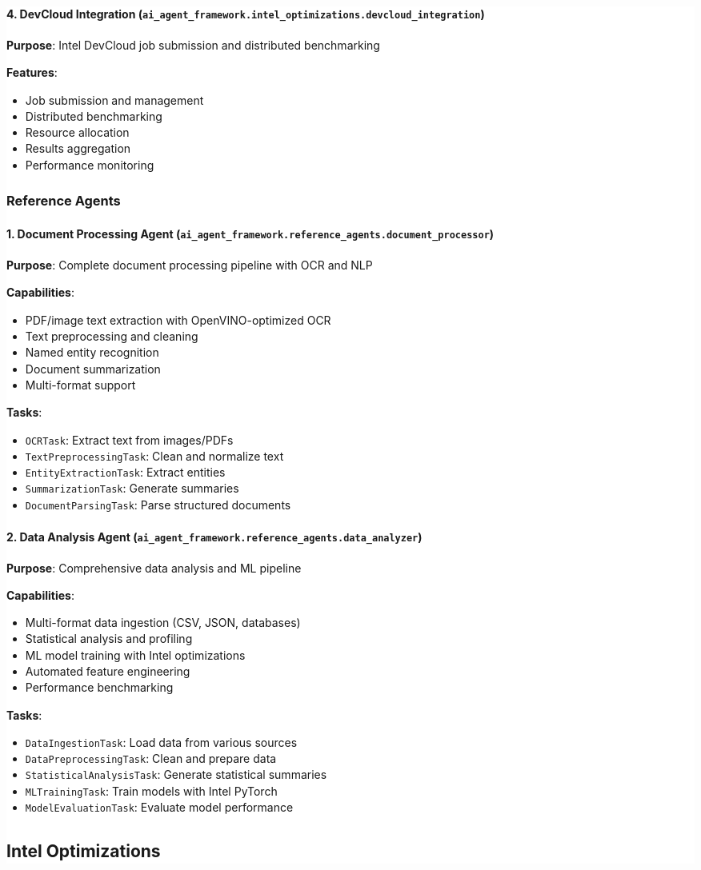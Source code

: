#### 4. DevCloud Integration (`ai_agent_framework.intel_optimizations.devcloud_integration`)

**Purpose**: Intel DevCloud job submission and distributed benchmarking

**Features**:
- Job submission and management
- Distributed benchmarking
- Resource allocation
- Results aggregation
- Performance monitoring

### Reference Agents

#### 1. Document Processing Agent (`ai_agent_framework.reference_agents.document_processor`)

**Purpose**: Complete document processing pipeline with OCR and NLP

**Capabilities**:
- PDF/image text extraction with OpenVINO-optimized OCR
- Text preprocessing and cleaning
- Named entity recognition
- Document summarization
- Multi-format support

**Tasks**:
- `OCRTask`: Extract text from images/PDFs
- `TextPreprocessingTask`: Clean and normalize text
- `EntityExtractionTask`: Extract entities
- `SummarizationTask`: Generate summaries
- `DocumentParsingTask`: Parse structured documents

#### 2. Data Analysis Agent (`ai_agent_framework.reference_agents.data_analyzer`)

**Purpose**: Comprehensive data analysis and ML pipeline

**Capabilities**:
- Multi-format data ingestion (CSV, JSON, databases)
- Statistical analysis and profiling
- ML model training with Intel optimizations
- Automated feature engineering
- Performance benchmarking

**Tasks**:
- `DataIngestionTask`: Load data from various sources
- `DataPreprocessingTask`: Clean and prepare data
- `StatisticalAnalysisTask`: Generate statistical summaries
- `MLTrainingTask`: Train models with Intel PyTorch
- `ModelEvaluationTask`: Evaluate model performance

## Intel Optimizations
